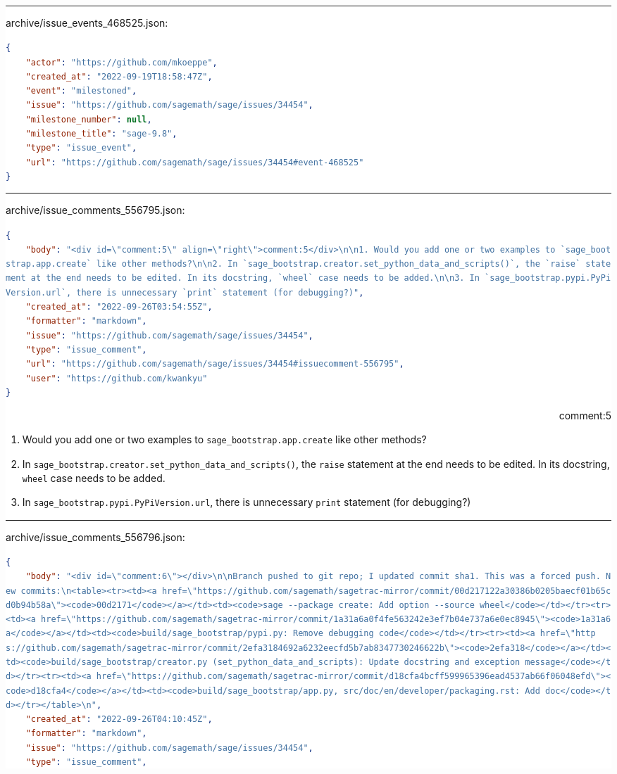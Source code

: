 

---

archive/issue_events_468525.json:
```json
{
    "actor": "https://github.com/mkoeppe",
    "created_at": "2022-09-19T18:58:47Z",
    "event": "milestoned",
    "issue": "https://github.com/sagemath/sage/issues/34454",
    "milestone_number": null,
    "milestone_title": "sage-9.8",
    "type": "issue_event",
    "url": "https://github.com/sagemath/sage/issues/34454#event-468525"
}
```



---

archive/issue_comments_556795.json:
```json
{
    "body": "<div id=\"comment:5\" align=\"right\">comment:5</div>\n\n1. Would you add one or two examples to `sage_bootstrap.app.create` like other methods?\n\n2. In `sage_bootstrap.creator.set_python_data_and_scripts()`, the `raise` statement at the end needs to be edited. In its docstring, `wheel` case needs to be added.\n\n3. In `sage_bootstrap.pypi.PyPiVersion.url`, there is unnecessary `print` statement (for debugging?)",
    "created_at": "2022-09-26T03:54:55Z",
    "formatter": "markdown",
    "issue": "https://github.com/sagemath/sage/issues/34454",
    "type": "issue_comment",
    "url": "https://github.com/sagemath/sage/issues/34454#issuecomment-556795",
    "user": "https://github.com/kwankyu"
}
```

<div id="comment:5" align="right">comment:5</div>

1. Would you add one or two examples to `sage_bootstrap.app.create` like other methods?

2. In `sage_bootstrap.creator.set_python_data_and_scripts()`, the `raise` statement at the end needs to be edited. In its docstring, `wheel` case needs to be added.

3. In `sage_bootstrap.pypi.PyPiVersion.url`, there is unnecessary `print` statement (for debugging?)



---

archive/issue_comments_556796.json:
```json
{
    "body": "<div id=\"comment:6\"></div>\n\nBranch pushed to git repo; I updated commit sha1. This was a forced push. New commits:\n<table><tr><td><a href=\"https://github.com/sagemath/sagetrac-mirror/commit/00d217122a30386b0205baecf01b65cd0b94b58a\"><code>00d2171</code></a></td><td><code>sage --package create: Add option --source wheel</code></td></tr><tr><td><a href=\"https://github.com/sagemath/sagetrac-mirror/commit/1a31a6a0f4fe563242e3ef7b04e737a6e0ec8945\"><code>1a31a6a</code></a></td><td><code>build/sage_bootstrap/pypi.py: Remove debugging code</code></td></tr><tr><td><a href=\"https://github.com/sagemath/sagetrac-mirror/commit/2efa3184692a6232eecfd5b7ab8347730246622b\"><code>2efa318</code></a></td><td><code>build/sage_bootstrap/creator.py (set_python_data_and_scripts): Update docstring and exception message</code></td></tr><tr><td><a href=\"https://github.com/sagemath/sagetrac-mirror/commit/d18cfa4bcff599965396ead4537ab66f06048efd\"><code>d18cfa4</code></a></td><td><code>build/sage_bootstrap/app.py, src/doc/en/developer/packaging.rst: Add doc</code></td></tr></table>\n",
    "created_at": "2022-09-26T04:10:45Z",
    "formatter": "markdown",
    "issue": "https://github.com/sagemath/sage/issues/34454",
    "type": "issue_comment",
```